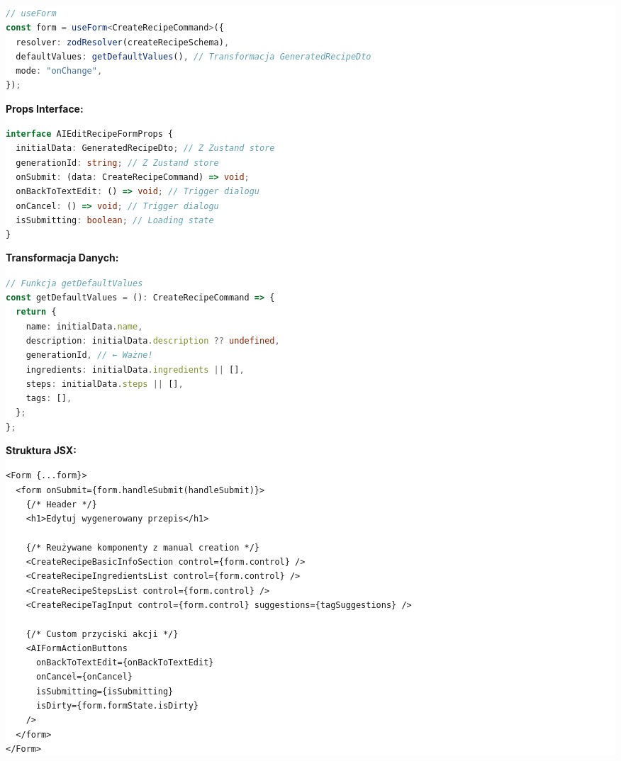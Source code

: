 ```typescript
// useForm
const form = useForm<CreateRecipeCommand>({
  resolver: zodResolver(createRecipeSchema),
  defaultValues: getDefaultValues(), // Transformacja GeneratedRecipeDto
  mode: "onChange",
});
```

**Props Interface:**

```typescript
interface AIEditRecipeFormProps {
  initialData: GeneratedRecipeDto; // Z Zustand store
  generationId: string; // Z Zustand store
  onSubmit: (data: CreateRecipeCommand) => void;
  onBackToTextEdit: () => void; // Trigger dialogu
  onCancel: () => void; // Trigger dialogu
  isSubmitting: boolean; // Loading state
}
```

**Transformacja Danych:**

```typescript
// Funkcja getDefaultValues
const getDefaultValues = (): CreateRecipeCommand => {
  return {
    name: initialData.name,
    description: initialData.description ?? undefined,
    generationId, // ← Ważne!
    ingredients: initialData.ingredients || [],
    steps: initialData.steps || [],
    tags: [],
  };
};
```

**Struktura JSX:**

```tsx
<Form {...form}>
  <form onSubmit={form.handleSubmit(handleSubmit)}>
    {/* Header */}
    <h1>Edytuj wygenerowany przepis</h1>

    {/* Reużywane komponenty z manual creation */}
    <CreateRecipeBasicInfoSection control={form.control} />
    <CreateRecipeIngredientsList control={form.control} />
    <CreateRecipeStepsList control={form.control} />
    <CreateRecipeTagInput control={form.control} suggestions={tagSuggestions} />

    {/* Custom przyciski akcji */}
    <AIFormActionButtons
      onBackToTextEdit={onBackToTextEdit}
      onCancel={onCancel}
      isSubmitting={isSubmitting}
      isDirty={form.formState.isDirty}
    />
  </form>
</Form>
```
